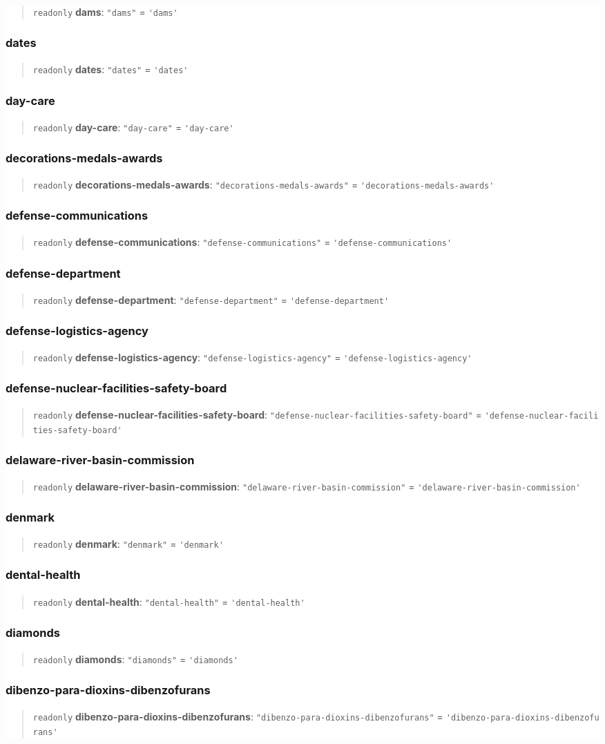 > `readonly` **dams**: `"dams"` = `'dams'`

### dates

> `readonly` **dates**: `"dates"` = `'dates'`

### day-care

> `readonly` **day-care**: `"day-care"` = `'day-care'`

### decorations-medals-awards

> `readonly` **decorations-medals-awards**: `"decorations-medals-awards"` = `'decorations-medals-awards'`

### defense-communications

> `readonly` **defense-communications**: `"defense-communications"` = `'defense-communications'`

### defense-department

> `readonly` **defense-department**: `"defense-department"` = `'defense-department'`

### defense-logistics-agency

> `readonly` **defense-logistics-agency**: `"defense-logistics-agency"` = `'defense-logistics-agency'`

### defense-nuclear-facilities-safety-board

> `readonly` **defense-nuclear-facilities-safety-board**: `"defense-nuclear-facilities-safety-board"` = `'defense-nuclear-facilities-safety-board'`

### delaware-river-basin-commission

> `readonly` **delaware-river-basin-commission**: `"delaware-river-basin-commission"` = `'delaware-river-basin-commission'`

### denmark

> `readonly` **denmark**: `"denmark"` = `'denmark'`

### dental-health

> `readonly` **dental-health**: `"dental-health"` = `'dental-health'`

### diamonds

> `readonly` **diamonds**: `"diamonds"` = `'diamonds'`

### dibenzo-para-dioxins-dibenzofurans

> `readonly` **dibenzo-para-dioxins-dibenzofurans**: `"dibenzo-para-dioxins-dibenzofurans"` = `'dibenzo-para-dioxins-dibenzofurans'`
